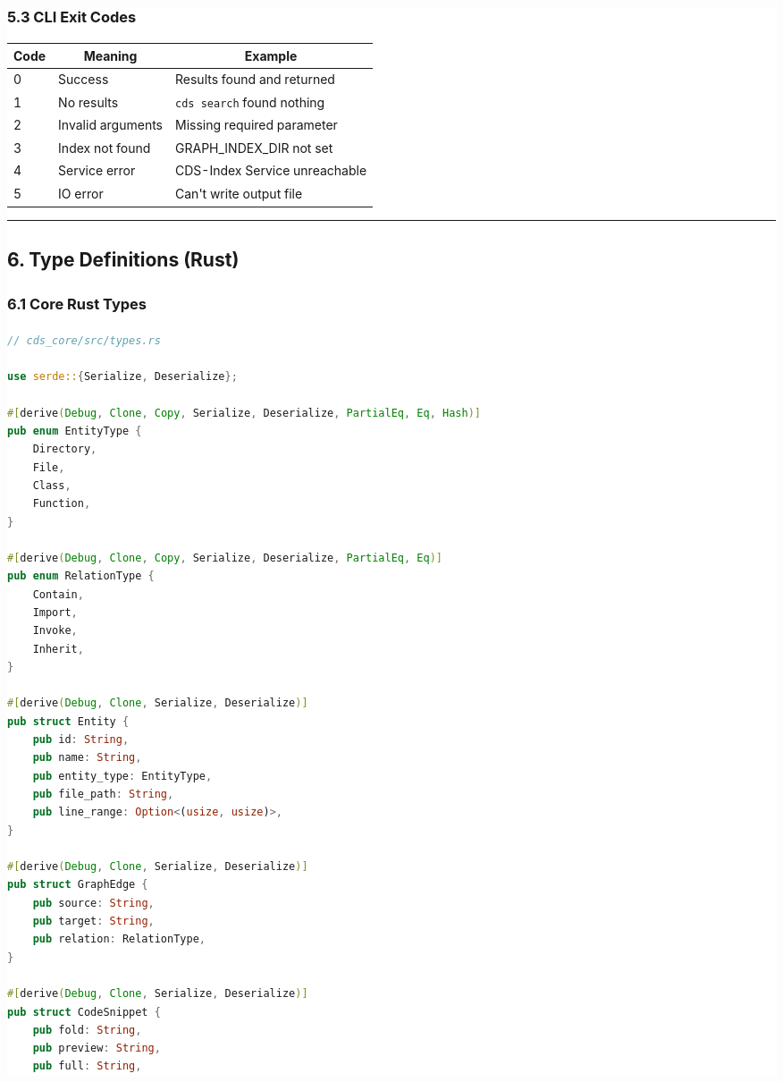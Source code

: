### 5.3 CLI Exit Codes

| Code | Meaning | Example |
|------|---------|---------|
| 0 | Success | Results found and returned |
| 1 | No results | `cds search` found nothing |
| 2 | Invalid arguments | Missing required parameter |
| 3 | Index not found | GRAPH_INDEX_DIR not set |
| 4 | Service error | CDS-Index Service unreachable |
| 5 | IO error | Can't write output file |

---

## 6. Type Definitions (Rust)

### 6.1 Core Rust Types

```rust
// cds_core/src/types.rs

use serde::{Serialize, Deserialize};

#[derive(Debug, Clone, Copy, Serialize, Deserialize, PartialEq, Eq, Hash)]
pub enum EntityType {
    Directory,
    File,
    Class,
    Function,
}

#[derive(Debug, Clone, Copy, Serialize, Deserialize, PartialEq, Eq)]
pub enum RelationType {
    Contain,
    Import,
    Invoke,
    Inherit,
}

#[derive(Debug, Clone, Serialize, Deserialize)]
pub struct Entity {
    pub id: String,
    pub name: String,
    pub entity_type: EntityType,
    pub file_path: String,
    pub line_range: Option<(usize, usize)>,
}

#[derive(Debug, Clone, Serialize, Deserialize)]
pub struct GraphEdge {
    pub source: String,
    pub target: String,
    pub relation: RelationType,
}

#[derive(Debug, Clone, Serialize, Deserialize)]
pub struct CodeSnippet {
    pub fold: String,
    pub preview: String,
    pub full: String,
```